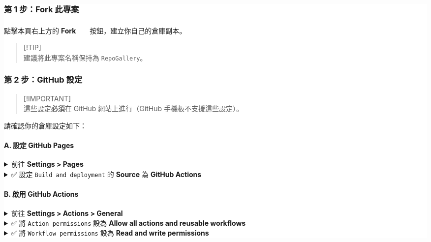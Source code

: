 ### 第 1 步：**Fork 此專案**

點擊本頁右上方的 **Fork** <img src="../assets/doc_img/fork.png" style="height: 20px !important;width: 20px !important;" > 按鈕，建立你自己的倉庫副本。

> [!TIP]\
> 建議將此專案名稱保持為 `RepoGallery`。

### 第 2 步：**GitHub 設定**

> [!IMPORTANT]\
> 這些設定**必須**在 GitHub 網站上進行（GitHub 手機板不支援這些設定）。

請確認你的倉庫設定如下：

#### **A. 設定 GitHub Pages**
<details><summary>前往 <strong>Settings > Pages</strong></summary></details>

<details><summary>✅ 設定 <code>Build and deployment</code> 的 <strong>Source</strong> 為 <strong>GitHub Actions</strong></summary></details>

#### **B. 啟用 GitHub Actions**
<details><summary>前往 <strong>Settings > Actions > General</strong></summary></details>

<details><summary>✅ 將 <code>Action permissions</code> 設為 <strong>Allow all actions and reusable workflows</strong></summary></details>

<details><summary>✅ 將 <code>Workflow permissions</code> 設為 <strong>Read and write permissions</strong></summary></details>
